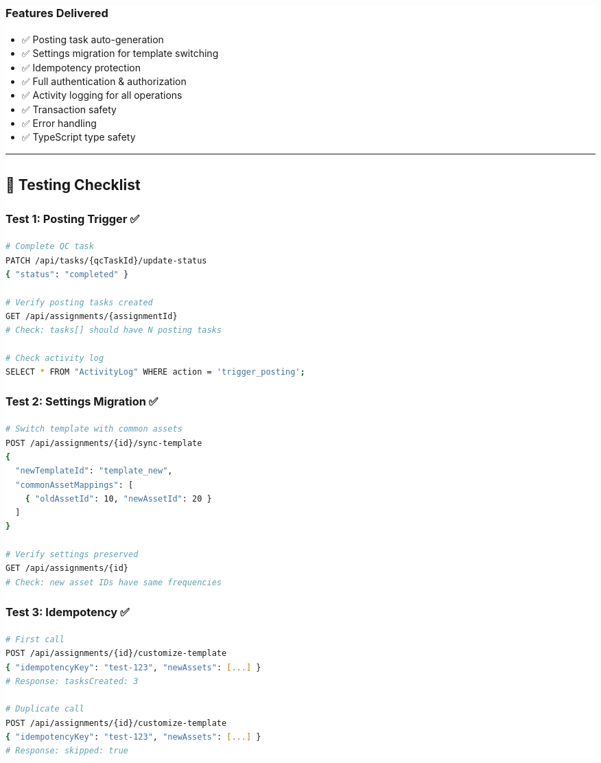 ### Features Delivered
- ✅ Posting task auto-generation
- ✅ Settings migration for template switching
- ✅ Idempotency protection
- ✅ Full authentication & authorization
- ✅ Activity logging for all operations
- ✅ Transaction safety
- ✅ Error handling
- ✅ TypeScript type safety

---

## 🧪 Testing Checklist

### Test 1: Posting Trigger ✅
```bash
# Complete QC task
PATCH /api/tasks/{qcTaskId}/update-status
{ "status": "completed" }

# Verify posting tasks created
GET /api/assignments/{assignmentId}
# Check: tasks[] should have N posting tasks

# Check activity log
SELECT * FROM "ActivityLog" WHERE action = 'trigger_posting';
```

### Test 2: Settings Migration ✅
```bash
# Switch template with common assets
POST /api/assignments/{id}/sync-template
{
  "newTemplateId": "template_new",
  "commonAssetMappings": [
    { "oldAssetId": 10, "newAssetId": 20 }
  ]
}

# Verify settings preserved
GET /api/assignments/{id}
# Check: new asset IDs have same frequencies
```

### Test 3: Idempotency ✅
```bash
# First call
POST /api/assignments/{id}/customize-template
{ "idempotencyKey": "test-123", "newAssets": [...] }
# Response: tasksCreated: 3

# Duplicate call
POST /api/assignments/{id}/customize-template
{ "idempotencyKey": "test-123", "newAssets": [...] }
# Response: skipped: true
```
